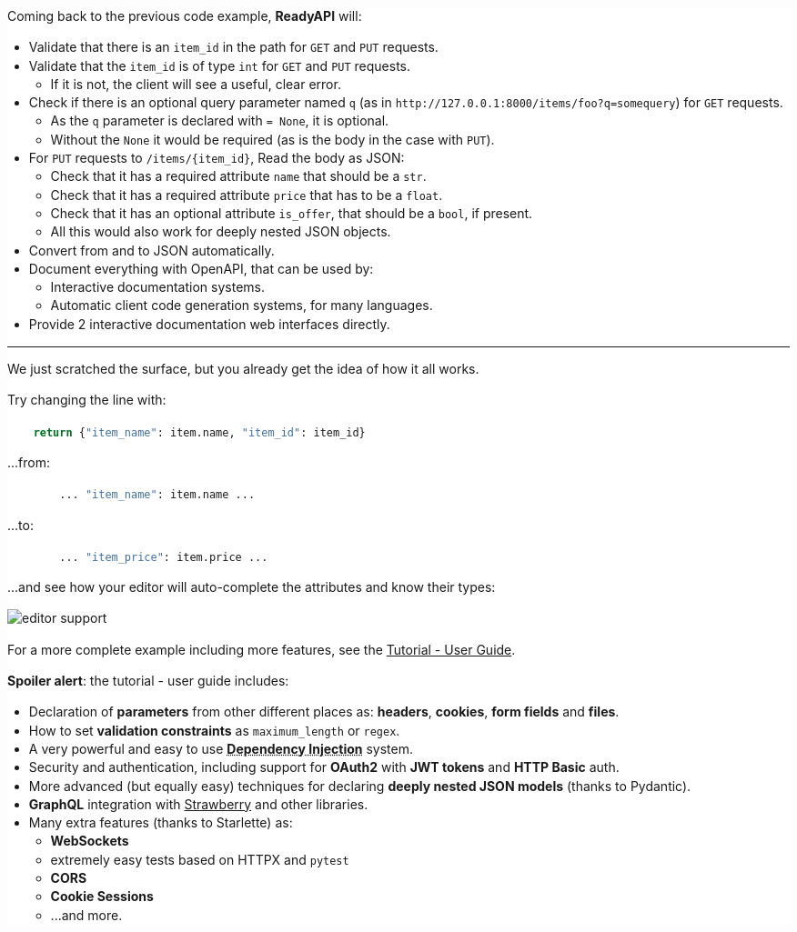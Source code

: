 
Coming back to the previous code example, **ReadyAPI** will:

* Validate that there is an `item_id` in the path for `GET` and `PUT` requests.
* Validate that the `item_id` is of type `int` for `GET` and `PUT` requests.
    * If it is not, the client will see a useful, clear error.
* Check if there is an optional query parameter named `q` (as in `http://127.0.0.1:8000/items/foo?q=somequery`) for `GET` requests.
    * As the `q` parameter is declared with `= None`, it is optional.
    * Without the `None` it would be required (as is the body in the case with `PUT`).
* For `PUT` requests to `/items/{item_id}`, Read the body as JSON:
    * Check that it has a required attribute `name` that should be a `str`.
    * Check that it has a required attribute `price` that has to be a `float`.
    * Check that it has an optional attribute `is_offer`, that should be a `bool`, if present.
    * All this would also work for deeply nested JSON objects.
* Convert from and to JSON automatically.
* Document everything with OpenAPI, that can be used by:
    * Interactive documentation systems.
    * Automatic client code generation systems, for many languages.
* Provide 2 interactive documentation web interfaces directly.

---

We just scratched the surface, but you already get the idea of how it all works.

Try changing the line with:

```Python
    return {"item_name": item.name, "item_id": item_id}
```

...from:

```Python
        ... "item_name": item.name ...
```

...to:

```Python
        ... "item_price": item.price ...
```

...and see how your editor will auto-complete the attributes and know their types:

![editor support](https://readyapi.khulnasoft.com/img/vscode-completion.png)

For a more complete example including more features, see the <a href="https://readyapi.khulnasoft.com/tutorial/">Tutorial - User Guide</a>.

**Spoiler alert**: the tutorial - user guide includes:

* Declaration of **parameters** from other different places as: **headers**, **cookies**, **form fields** and **files**.
* How to set **validation constraints** as `maximum_length` or `regex`.
* A very powerful and easy to use **<abbr title="also known as components, resources, providers, services, injectables">Dependency Injection</abbr>** system.
* Security and authentication, including support for **OAuth2** with **JWT tokens** and **HTTP Basic** auth.
* More advanced (but equally easy) techniques for declaring **deeply nested JSON models** (thanks to Pydantic).
* **GraphQL** integration with <a href="https://strawberry.rocks" class="external-link" target="_blank">Strawberry</a> and other libraries.
* Many extra features (thanks to Starlette) as:
    * **WebSockets**
    * extremely easy tests based on HTTPX and `pytest`
    * **CORS**
    * **Cookie Sessions**
    * ...and more.
